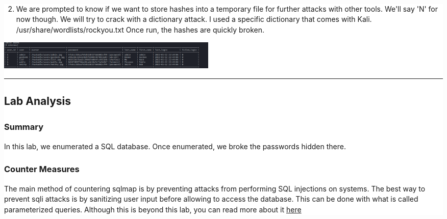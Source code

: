 2. We are prompted to know if we want to store hashes into a temporary file for further attacks with other tools. We'll say 'N' for now though. We will try to crack with a dictionary attack. I used a specific dictionary that comes with Kali. /usr/share/wordlists/rockyou.txt Once run, the hashes are quickly broken.

<img src="images/Screen Shot 2022-01-22 at 8.37.25 PM.png" alt="Broken Hashes" width="400px"/>

---

## Lab Analysis
### Summary
In this lab, we enumerated a SQL database. Once enumerated, we broke the passwords hidden there.

### Counter Measures
The main method of countering sqlmap is by preventing attacks from performing SQL injections on systems. The best way to prevent sqli attacks is by sanitizing user input before allowing to access the database. This can be done with what is called parameterized queries. Although this is beyond this lab, you can read more about it [here](https://portswigger.net/web-security/sql-injection)
